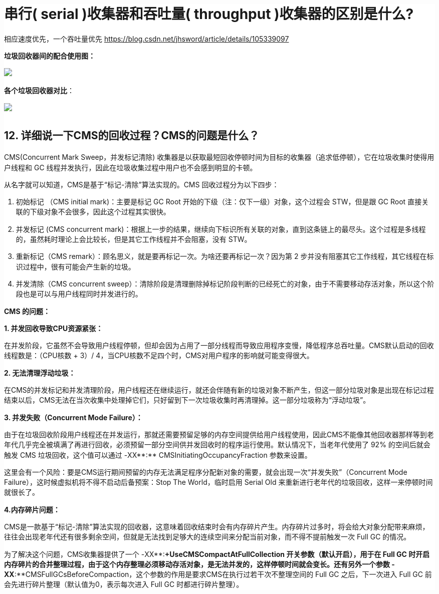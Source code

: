 
# 串行( serial )收集器和吞吐量( throughput )收集器的区别是什么?
相应速度优先，一个吞吐量优先
https://blog.csdn.net/jhsword/article/details/105339097

**垃圾回收器间的配合使用图：**

![](http://blog-img.coolsen.cn/img/image-20210329224424220.png)

**各个垃圾回收器对比**：

![](http://blog-img.coolsen.cn/img/image-20210329230618579.png)

## 12. 详细说一下CMS的回收过程？CMS的问题是什么？

CMS(Concurrent Mark Sweep，并发标记清除) 收集器是以获取最短回收停顿时间为目标的收集器（追求低停顿），它在垃圾收集时使得用户线程和 GC 线程并发执行，因此在垃圾收集过程中用户也不会感到明显的卡顿。

从名字就可以知道，CMS是基于“标记-清除”算法实现的。CMS 回收过程分为以下四步：

1. 初始标记 （CMS initial mark)：主要是标记 GC Root 开始的下级（注：仅下一级）对象，这个过程会 STW，但是跟 GC Root 直接关联的下级对象不会很多，因此这个过程其实很快。

2. 并发标记 (CMS concurrent mark)：根据上一步的结果，继续向下标识所有关联的对象，直到这条链上的最尽头。这个过程是多线程的，虽然耗时理论上会比较长，但是其它工作线程并不会阻塞，没有 STW。

3. 重新标记（CMS remark）：顾名思义，就是要再标记一次。为啥还要再标记一次？因为第 2 步并没有阻塞其它工作线程，其它线程在标识过程中，很有可能会产生新的垃圾。

4. 并发清除（CMS concurrent sweep）：清除阶段是清理删除掉标记阶段判断的已经死亡的对象，由于不需要移动存活对象，所以这个阶段也是可以与用户线程同时并发进行的。

**CMS 的问题：**

**1. 并发回收导致CPU资源紧张：**

在并发阶段，它虽然不会导致用户线程停顿，但却会因为占用了一部分线程而导致应用程序变慢，降低程序总吞吐量。CMS默认启动的回收线程数是：（CPU核数 + 3）/ 4，当CPU核数不足四个时，CMS对用户程序的影响就可能变得很大。

**2. 无法清理浮动垃圾：**

在CMS的并发标记和并发清理阶段，用户线程还在继续运行，就还会伴随有新的垃圾对象不断产生，但这一部分垃圾对象是出现在标记过程结束以后，CMS无法在当次收集中处理掉它们，只好留到下一次垃圾收集时再清理掉。这一部分垃圾称为“浮动垃圾”。

**3. 并发失败（Concurrent Mode Failure）：**

由于在垃圾回收阶段用户线程还在并发运行，那就还需要预留足够的内存空间提供给用户线程使用，因此CMS不能像其他回收器那样等到老年代几乎完全被填满了再进行回收，必须预留一部分空间供并发回收时的程序运行使用。默认情况下，当老年代使用了 92% 的空间后就会触发 CMS 垃圾回收，这个值可以通过 -XX**:** CMSInitiatingOccupancyFraction 参数来设置。

这里会有一个风险：要是CMS运行期间预留的内存无法满足程序分配新对象的需要，就会出现一次“并发失败”（Concurrent Mode Failure），这时候虚拟机将不得不启动后备预案：Stop The World，临时启用 Serial Old 来重新进行老年代的垃圾回收，这样一来停顿时间就很长了。

**4.内存碎片问题：**

CMS是一款基于“标记-清除”算法实现的回收器，这意味着回收结束时会有内存碎片产生。内存碎片过多时，将会给大对象分配带来麻烦，往往会出现老年代还有很多剩余空间，但就是无法找到足够大的连续空间来分配当前对象，而不得不提前触发一次 Full GC 的情况。

为了解决这个问题，CMS收集器提供了一个 -XX**:**+UseCMSCompactAtFullCollection 开关参数（默认开启），用于在 Full GC 时开启内存碎片的合并整理过程，由于这个内存整理必须移动存活对象，是无法并发的，这样停顿时间就会变长。还有另外一个参数 -XX**:**CMSFullGCsBeforeCompaction，这个参数的作用是要求CMS在执行过若干次不整理空间的 Full GC 之后，下一次进入 Full GC 前会先进行碎片整理（默认值为0，表示每次进入 Full GC 时都进行碎片整理）。

